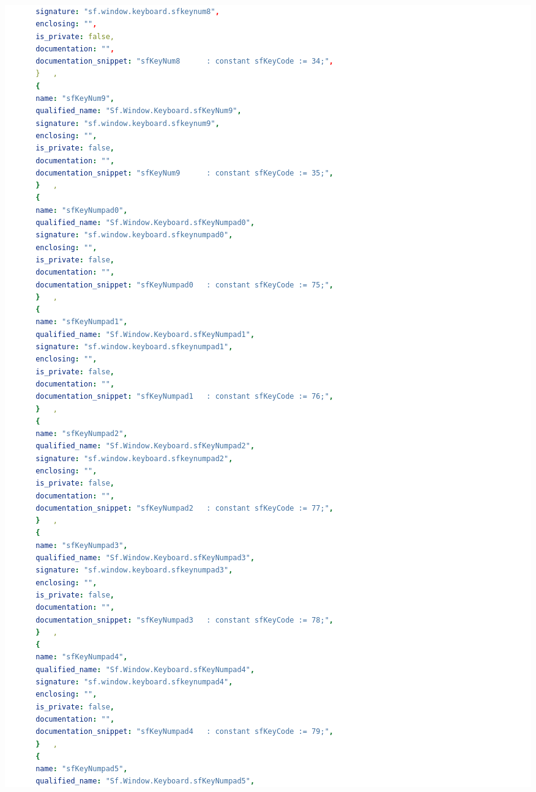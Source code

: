 ```yaml
       signature: "sf.window.keyboard.sfkeynum8",
       enclosing: "",
       is_private: false,
       documentation: "",
       documentation_snippet: "sfKeyNum8      : constant sfKeyCode := 34;",
       }   ,
       {
       name: "sfKeyNum9",
       qualified_name: "Sf.Window.Keyboard.sfKeyNum9",
       signature: "sf.window.keyboard.sfkeynum9",
       enclosing: "",
       is_private: false,
       documentation: "",
       documentation_snippet: "sfKeyNum9      : constant sfKeyCode := 35;",
       }   ,
       {
       name: "sfKeyNumpad0",
       qualified_name: "Sf.Window.Keyboard.sfKeyNumpad0",
       signature: "sf.window.keyboard.sfkeynumpad0",
       enclosing: "",
       is_private: false,
       documentation: "",
       documentation_snippet: "sfKeyNumpad0   : constant sfKeyCode := 75;",
       }   ,
       {
       name: "sfKeyNumpad1",
       qualified_name: "Sf.Window.Keyboard.sfKeyNumpad1",
       signature: "sf.window.keyboard.sfkeynumpad1",
       enclosing: "",
       is_private: false,
       documentation: "",
       documentation_snippet: "sfKeyNumpad1   : constant sfKeyCode := 76;",
       }   ,
       {
       name: "sfKeyNumpad2",
       qualified_name: "Sf.Window.Keyboard.sfKeyNumpad2",
       signature: "sf.window.keyboard.sfkeynumpad2",
       enclosing: "",
       is_private: false,
       documentation: "",
       documentation_snippet: "sfKeyNumpad2   : constant sfKeyCode := 77;",
       }   ,
       {
       name: "sfKeyNumpad3",
       qualified_name: "Sf.Window.Keyboard.sfKeyNumpad3",
       signature: "sf.window.keyboard.sfkeynumpad3",
       enclosing: "",
       is_private: false,
       documentation: "",
       documentation_snippet: "sfKeyNumpad3   : constant sfKeyCode := 78;",
       }   ,
       {
       name: "sfKeyNumpad4",
       qualified_name: "Sf.Window.Keyboard.sfKeyNumpad4",
       signature: "sf.window.keyboard.sfkeynumpad4",
       enclosing: "",
       is_private: false,
       documentation: "",
       documentation_snippet: "sfKeyNumpad4   : constant sfKeyCode := 79;",
       }   ,
       {
       name: "sfKeyNumpad5",
       qualified_name: "Sf.Window.Keyboard.sfKeyNumpad5",
```
